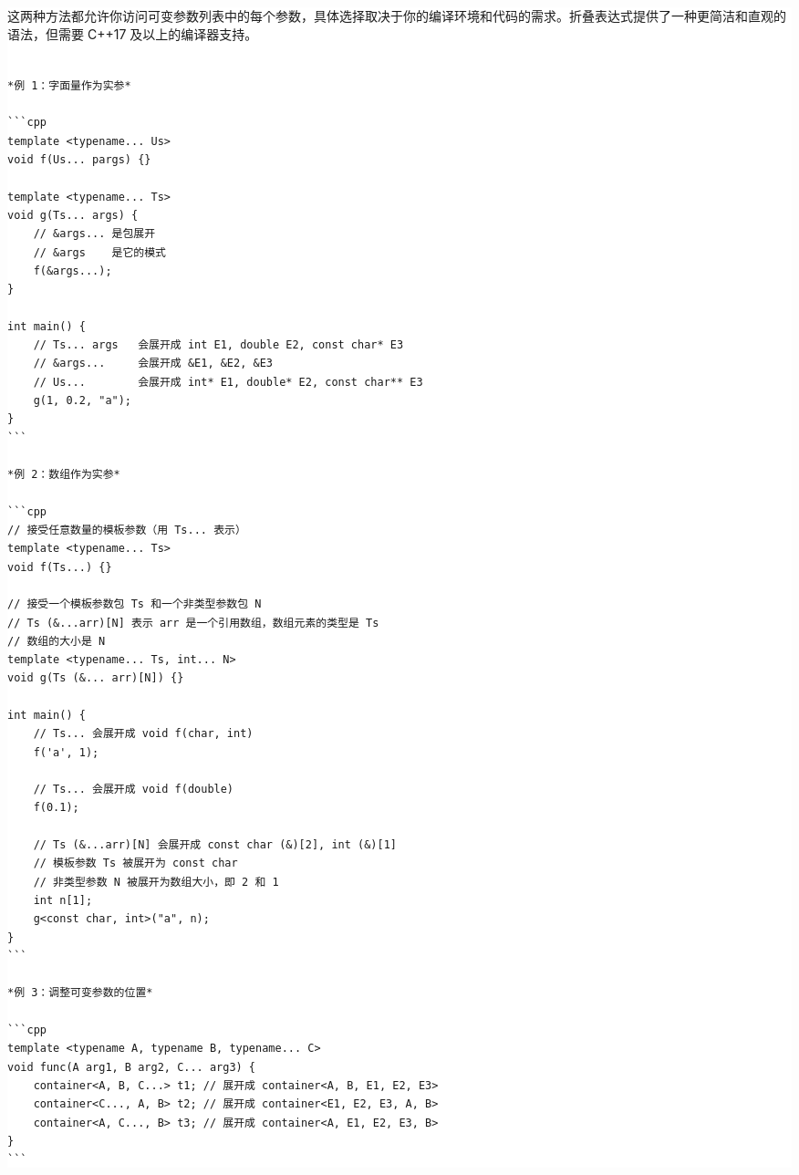 这两种方法都允许你访问可变参数列表中的每个参数，具体选择取决于你的编译环境和代码的需求。折叠表达式提供了一种更简洁和直观的语法，但需要 C++17 及以上的编译器支持。

````{admonition} 包展开（args...）和模式（args）

*例 1：字面量作为实参*

```cpp
template <typename... Us>
void f(Us... pargs) {}

template <typename... Ts>
void g(Ts... args) {
    // &args... 是包展开
    // &args    是它的模式
    f(&args...);
}

int main() {
    // Ts... args   会展开成 int E1, double E2, const char* E3
    // &args...     会展开成 &E1, &E2, &E3
    // Us...        会展开成 int* E1, double* E2, const char** E3
    g(1, 0.2, "a");
}
```

*例 2：数组作为实参*

```cpp
// 接受任意数量的模板参数（用 Ts... 表示）
template <typename... Ts>
void f(Ts...) {}

// 接受一个模板参数包 Ts 和一个非类型参数包 N
// Ts (&...arr)[N] 表示 arr 是一个引用数组，数组元素的类型是 Ts
// 数组的大小是 N
template <typename... Ts, int... N>
void g(Ts (&... arr)[N]) {}

int main() {
    // Ts... 会展开成 void f(char, int)
    f('a', 1);

    // Ts... 会展开成 void f(double)
    f(0.1);

    // Ts (&...arr)[N] 会展开成 const char (&)[2], int (&)[1]
    // 模板参数 Ts 被展开为 const char
    // 非类型参数 N 被展开为数组大小，即 2 和 1
    int n[1];
    g<const char, int>("a", n);
}
```

*例 3：调整可变参数的位置*

```cpp
template <typename A, typename B, typename... C>
void func(A arg1, B arg2, C... arg3) {
    container<A, B, C...> t1; // 展开成 container<A, B, E1, E2, E3>
    container<C..., A, B> t2; // 展开成 container<E1, E2, E3, A, B>
    container<A, C..., B> t3; // 展开成 container<A, E1, E2, E3, B>
}
```
````
